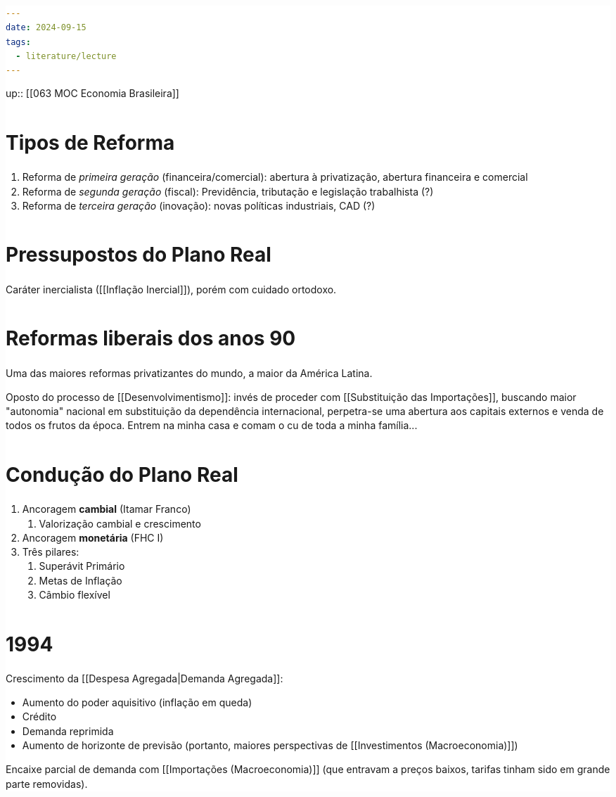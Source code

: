 ```yaml
---
date: 2024-09-15
tags:
  - literature/lecture
---
```


up:: [[063 MOC Economia Brasileira]]


# Tipos de Reforma
1) Reforma de *primeira geração* (financeira/comercial): abertura à privatização, abertura financeira e comercial
2) Reforma de *segunda geração* (fiscal): Previdência, tributação e legislação trabalhista (?)
3) Reforma de *terceira geração* (inovação): novas políticas industriais, CAD (?)


# Pressupostos do Plano Real
Caráter inercialista ([[Inflação Inercial]]), porém com cuidado ortodoxo. 

# Reformas liberais dos anos 90
Uma das maiores reformas privatizantes do mundo, a maior da América Latina.

Oposto do processo de [[Desenvolvimentismo]]: invés de proceder com [[Substituição das Importações]], buscando maior "autonomia" nacional em substituição da dependência internacional, perpetra-se uma abertura aos capitais externos e venda de todos os frutos da época. Entrem na minha casa e comam o cu de toda a minha família...

# Condução do Plano Real
1) Ancoragem **cambial** (Itamar Franco)
	1) Valorização cambial e crescimento
2) Ancoragem **monetária** (FHC I)
3) Três pilares:
	1) Superávit Primário
	2) Metas de Inflação
	3) Câmbio flexível

# 1994
Crescimento da [[Despesa Agregada|Demanda Agregada]]:
- Aumento do poder aquisitivo (inflação em queda)
- Crédito
- Demanda reprimida
- Aumento de horizonte de previsão (portanto, maiores perspectivas de [[Investimentos (Macroeconomia)]])

Encaixe parcial de demanda com [[Importações (Macroeconomia)]] (que entravam a preços baixos, tarifas tinham sido em grande parte removidas).


[^1]: "Privatização vai permitir melhor qualidade dos serviços", é claro!